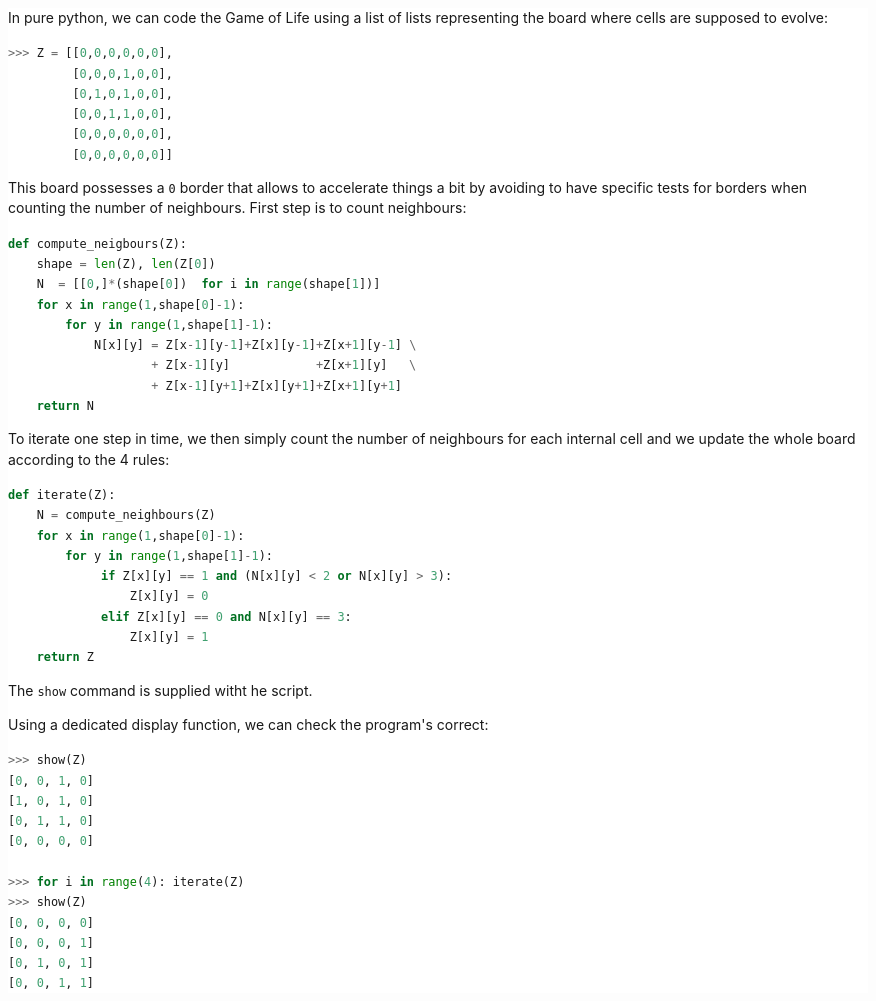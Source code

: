 In pure python, we can code the Game of Life using a list of lists representing the board where cells are supposed to evolve:

```python
>>> Z = [[0,0,0,0,0,0],
         [0,0,0,1,0,0],
         [0,1,0,1,0,0],
         [0,0,1,1,0,0],
         [0,0,0,0,0,0],
         [0,0,0,0,0,0]]
```

This board possesses a `0` border that allows to accelerate things a bit by avoiding to have specific tests for borders when counting the number of neighbours. First step is to count neighbours:

```python
def compute_neigbours(Z):
    shape = len(Z), len(Z[0])
    N  = [[0,]*(shape[0])  for i in range(shape[1])]
    for x in range(1,shape[0]-1):
        for y in range(1,shape[1]-1):
            N[x][y] = Z[x-1][y-1]+Z[x][y-1]+Z[x+1][y-1] \
                    + Z[x-1][y]            +Z[x+1][y]   \
                    + Z[x-1][y+1]+Z[x][y+1]+Z[x+1][y+1]
    return N
```

To iterate one step in time, we then simply count the number of neighbours for each internal cell and we update the whole board according to the 4 rules:

```python
def iterate(Z):
    N = compute_neighbours(Z)
    for x in range(1,shape[0]-1):
        for y in range(1,shape[1]-1):
             if Z[x][y] == 1 and (N[x][y] < 2 or N[x][y] > 3):
                 Z[x][y] = 0
             elif Z[x][y] == 0 and N[x][y] == 3:
                 Z[x][y] = 1
    return Z
```

The `show` command is supplied witht he script.

Using a dedicated display function, we can check the program's correct:

```python
>>> show(Z)
[0, 0, 1, 0]
[1, 0, 1, 0]
[0, 1, 1, 0]
[0, 0, 0, 0]

>>> for i in range(4): iterate(Z)
>>> show(Z)
[0, 0, 0, 0]
[0, 0, 0, 1]
[0, 1, 0, 1]
[0, 0, 1, 1]
```
